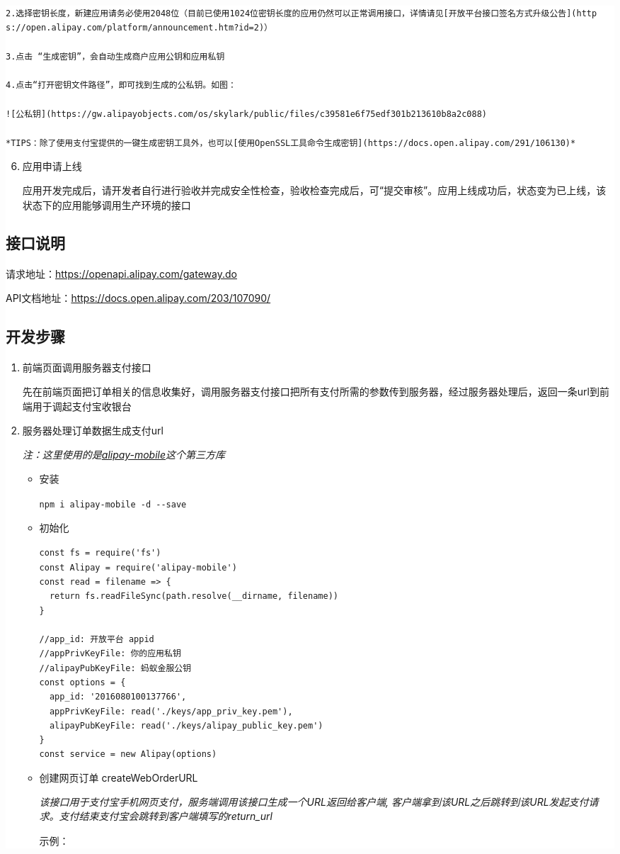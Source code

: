     2.选择密钥长度，新建应用请务必使用2048位（目前已使用1024位密钥长度的应用仍然可以正常调用接口，详情请见[开放平台接口签名方式升级公告](https://open.alipay.com/platform/announcement.htm?id=2)）

    3.点击 “生成密钥”，会自动生成商户应用公钥和应用私钥

    4.点击“打开密钥文件路径”，即可找到生成的公私钥。如图：

    ![公私钥](https://gw.alipayobjects.com/os/skylark/public/files/c39581e6f75edf301b213610b8a2c088)

    *TIPS：除了使用支付宝提供的一键生成密钥工具外，也可以[使用OpenSSL工具命令生成密钥](https://docs.open.alipay.com/291/106130)*

6. 应用申请上线

    应用开发完成后，请开发者自行进行验收并完成安全性检查，验收检查完成后，可“提交审核”。应用上线成功后，状态变为已上线，该状态下的应用能够调用生产环境的接口

## 接口说明

  请求地址：https://openapi.alipay.com/gateway.do

  API文档地址：https://docs.open.alipay.com/203/107090/

## 开发步骤

1. 前端页面调用服务器支付接口

    先在前端页面把订单相关的信息收集好，调用服务器支付接口把所有支付所需的参数传到服务器，经过服务器处理后，返回一条url到前端用于调起支付宝收银台

2. 服务器处理订单数据生成支付url

    *注：这里使用的是[alipay-mobile](https://github.com/Luncher/alipay)这个第三方库*

    - 安装

          npm i alipay-mobile -d --save

    - 初始化

          const fs = require('fs')
          const Alipay = require('alipay-mobile')
          const read = filename => {
            return fs.readFileSync(path.resolve(__dirname, filename))
          }

          //app_id: 开放平台 appid
          //appPrivKeyFile: 你的应用私钥
          //alipayPubKeyFile: 蚂蚁金服公钥
          const options = {
            app_id: '2016080100137766',
            appPrivKeyFile: read('./keys/app_priv_key.pem'),
            alipayPubKeyFile: read('./keys/alipay_public_key.pem')
          }
          const service = new Alipay(options)

    - 创建网页订单 createWebOrderURL

      *该接口用于支付宝手机网页支付，服务端调用该接口生成一个URL返回给客户端, 客户端拿到该URL之后跳转到该URL发起支付请求。支付结束支付宝会跳转到客户端填写的return_url*

      示例：
